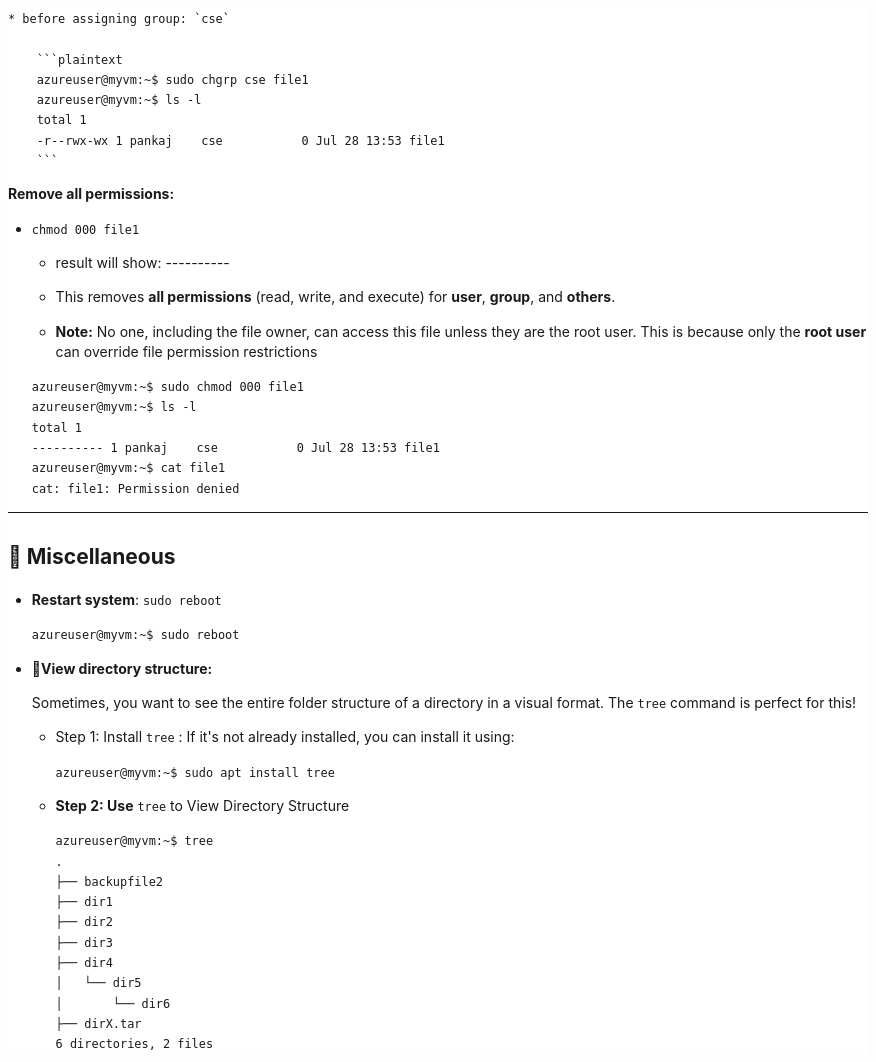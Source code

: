     * before assigning group: `cse`
        
        ```plaintext
        azureuser@myvm:~$ sudo chgrp cse file1
        azureuser@myvm:~$ ls -l
        total 1
        -r--rwx-wx 1 pankaj    cse           0 Jul 28 13:53 file1
        ```
        

**Remove all permissions:**

* `chmod 000 file1`
    
    * result will show: ----------
        
    * This removes **all permissions** (read, write, and execute) for **user**, **group**, and **others**.
        
    * **Note:** No one, including the file owner, can access this file unless they are the root user. This is because only the **root user** can override file permission restrictions
        
    
    ```plaintext
    azureuser@myvm:~$ sudo chmod 000 file1
    azureuser@myvm:~$ ls -l
    total 1
    ---------- 1 pankaj    cse           0 Jul 28 13:53 file1
    azureuser@myvm:~$ cat file1
    cat: file1: Permission denied
    ```
    

---

## **🔁 Miscellaneous**

* **Restart system**: `sudo reboot`
    
    ```plaintext
    azureuser@myvm:~$ sudo reboot
    ```
    
* **🌳View directory structure:**
    
    Sometimes, you want to see the entire folder structure of a directory in a visual format. The `tree` command is perfect for this!
    
    * Step 1: Install `tree` : If it's not already installed, you can install it using:
        
        ```plaintext
        azureuser@myvm:~$ sudo apt install tree
        ```
        
    * **Step 2: Use** `tree` to View Directory Structure
        
        ```plaintext
        azureuser@myvm:~$ tree
        .
        ├── backupfile2
        ├── dir1
        ├── dir2
        ├── dir3
        ├── dir4
        │   └── dir5
        │       └── dir6
        ├── dirX.tar
        6 directories, 2 files
        ```
        